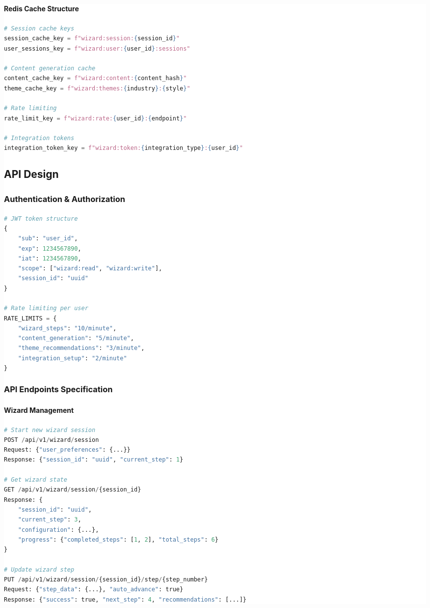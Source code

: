 
#### Redis Cache Structure
```python
# Session cache keys
session_cache_key = f"wizard:session:{session_id}"
user_sessions_key = f"wizard:user:{user_id}:sessions"

# Content generation cache
content_cache_key = f"wizard:content:{content_hash}"
theme_cache_key = f"wizard:themes:{industry}:{style}"

# Rate limiting
rate_limit_key = f"wizard:rate:{user_id}:{endpoint}"

# Integration tokens
integration_token_key = f"wizard:token:{integration_type}:{user_id}"
```

## API Design

### Authentication & Authorization
```python
# JWT token structure
{
    "sub": "user_id",
    "exp": 1234567890,
    "iat": 1234567890,
    "scope": ["wizard:read", "wizard:write"],
    "session_id": "uuid"
}

# Rate limiting per user
RATE_LIMITS = {
    "wizard_steps": "10/minute",
    "content_generation": "5/minute", 
    "theme_recommendations": "3/minute",
    "integration_setup": "2/minute"
}
```

### API Endpoints Specification

#### Wizard Management
```python
# Start new wizard session
POST /api/v1/wizard/session
Request: {"user_preferences": {...}}
Response: {"session_id": "uuid", "current_step": 1}

# Get wizard state
GET /api/v1/wizard/session/{session_id}
Response: {
    "session_id": "uuid",
    "current_step": 3,
    "configuration": {...},
    "progress": {"completed_steps": [1, 2], "total_steps": 6}
}

# Update wizard step
PUT /api/v1/wizard/session/{session_id}/step/{step_number}
Request: {"step_data": {...}, "auto_advance": true}
Response: {"success": true, "next_step": 4, "recommendations": [...]}
```
